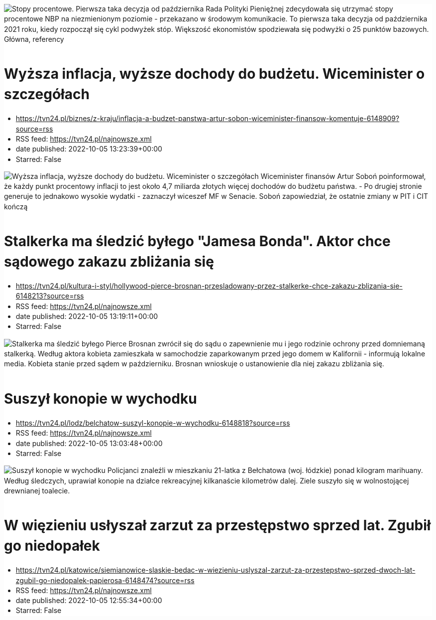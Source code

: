 <img alt="Stopy procentowe. Pierwsza taka decyzja od października" src="https://tvn24.pl/najnowsze/cdn-zdjecie-hwewkn-nbp-shutterstock1659784768-6148819/alternates/LANDSCAPE_1280" />
    Rada Polityki Pieniężnej zdecydowała się utrzymać stopy procentowe NBP na niezmienionym poziomie - przekazano w środowym komunikacie. To pierwsza taka decyzja od października 2021 roku, kiedy rozpoczął się cykl podwyżek stóp. Większość ekonomistów spodziewała się podwyżki o 25 punktów bazowych. Główna, referency

# Wyższa inflacja, wyższe dochody do budżetu. Wiceminister o szczegółach
 - https://tvn24.pl/biznes/z-kraju/inflacja-a-budzet-panstwa-artur-sobon-wiceminister-finansow-komentuje-6148909?source=rss
 - RSS feed: https://tvn24.pl/najnowsze.xml
 - date published: 2022-10-05 13:23:39+00:00
 - Starred: False

<img alt="Wyższa inflacja, wyższe dochody do budżetu. Wiceminister o szczegółach" src="https://tvn24.pl/biznes/najnowsze/cdn-zdjecie-od3grt-artur-sobon-6148926/alternates/LANDSCAPE_1280" />
    Wiceminister finansów Artur Soboń poinformował, że każdy punkt procentowy inflacji to jest około 4,7 miliarda złotych więcej dochodów do budżetu państwa. - Po drugiej stronie generuje to jednakowo wysokie wydatki - zaznaczył wiceszef MF w Senacie. Soboń zapowiedział, że ostatnie zmiany w PIT i CIT kończą 

# Stalkerka ma śledzić byłego "Jamesa Bonda". Aktor chce sądowego zakazu zbliżania się
 - https://tvn24.pl/kultura-i-styl/hollywood-pierce-brosnan-przesladowany-przez-stalkerke-chce-zakazu-zblizania-sie-6148213?source=rss
 - RSS feed: https://tvn24.pl/najnowsze.xml
 - date published: 2022-10-05 13:19:11+00:00
 - Starred: False

<img alt="Stalkerka ma śledzić byłego " src="https://tvn24.pl/najnowsze/cdn-zdjecie-zscx1k-pierce-brosnan-shutterstock217092676-6148235/alternates/LANDSCAPE_1280" />
    Pierce Brosnan zwrócił się do sądu o zapewnienie mu i jego rodzinie ochrony przed domniemaną stalkerką. Według aktora kobieta zamieszkała w samochodzie zaparkowanym przed jego domem w Kalifornii - informują lokalne media. Kobieta stanie przed sądem w październiku. Brosnan wnioskuje o ustanowienie dla niej zakazu zbliżania się.

# Suszył konopie w wychodku
 - https://tvn24.pl/lodz/belchatow-suszyl-konopie-w-wychodku-6148818?source=rss
 - RSS feed: https://tvn24.pl/najnowsze.xml
 - date published: 2022-10-05 13:03:48+00:00
 - Starred: False

<img alt="Suszył konopie w wychodku" src="https://tvn24.pl/katowice/cdn-zdjecie-gyndsl-suszyl-konopie-w-wychodku-6148862/alternates/LANDSCAPE_1280" />
    Policjanci znaleźli w mieszkaniu 21-latka z Bełchatowa (woj. łódzkie) ponad kilogram marihuany. Według śledczych, uprawiał konopie na działce rekreacyjnej kilkanaście kilometrów dalej. Ziele suszyło się w wolnostojącej drewnianej toalecie.

# W więzieniu usłyszał zarzut za przestępstwo sprzed lat. Zgubił go niedopałek
 - https://tvn24.pl/katowice/siemianowice-slaskie-bedac-w-wiezieniu-uslyszal-zarzut-za-przestepstwo-sprzed-dwoch-lat-zgubil-go-niedopalek-papierosa-6148474?source=rss
 - RSS feed: https://tvn24.pl/najnowsze.xml
 - date published: 2022-10-05 12:55:34+00:00
 - Starred: False
